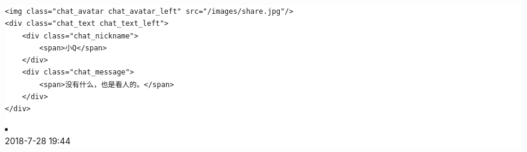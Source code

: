     <img class="chat_avatar chat_avatar_left" src="/images/share.jpg"/>
    <div class="chat_text chat_text_left">
        <div class="chat_nickname">
            <span>小Q</span>
        </div>
        <div class="chat_message">
            <span>没有什么，也是看人的。</span>
        </div>
    </div>
</div>
<div style="clear: both"/></li><li><div class="chat_time"><span>2018-7-28 19:44</span></div><div class="chat_main">